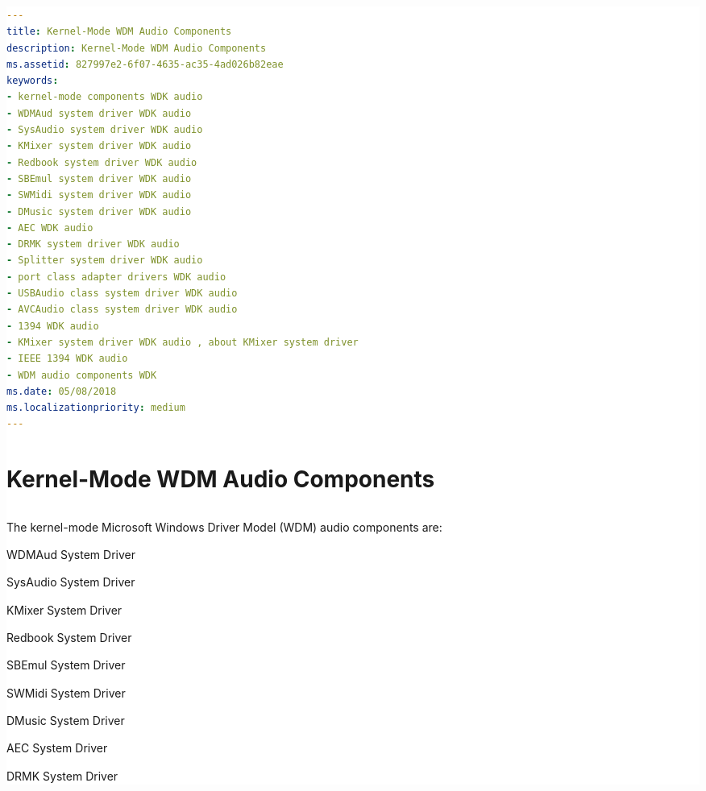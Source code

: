 ```yaml
---
title: Kernel-Mode WDM Audio Components
description: Kernel-Mode WDM Audio Components
ms.assetid: 827997e2-6f07-4635-ac35-4ad026b82eae
keywords:
- kernel-mode components WDK audio
- WDMAud system driver WDK audio
- SysAudio system driver WDK audio
- KMixer system driver WDK audio
- Redbook system driver WDK audio
- SBEmul system driver WDK audio
- SWMidi system driver WDK audio
- DMusic system driver WDK audio
- AEC WDK audio
- DRMK system driver WDK audio
- Splitter system driver WDK audio
- port class adapter drivers WDK audio
- USBAudio class system driver WDK audio
- AVCAudio class system driver WDK audio
- 1394 WDK audio
- KMixer system driver WDK audio , about KMixer system driver
- IEEE 1394 WDK audio
- WDM audio components WDK
ms.date: 05/08/2018
ms.localizationpriority: medium
---
```


# Kernel-Mode WDM Audio Components


## <span id="kernel_mode_wdm_audio_components"></span><span id="KERNEL_MODE_WDM_AUDIO_COMPONENTS"></span>


The kernel-mode Microsoft Windows Driver Model (WDM) audio components are:

WDMAud System Driver

SysAudio System Driver

KMixer System Driver

Redbook System Driver

SBEmul System Driver

SWMidi System Driver

DMusic System Driver

AEC System Driver

DRMK System Driver
